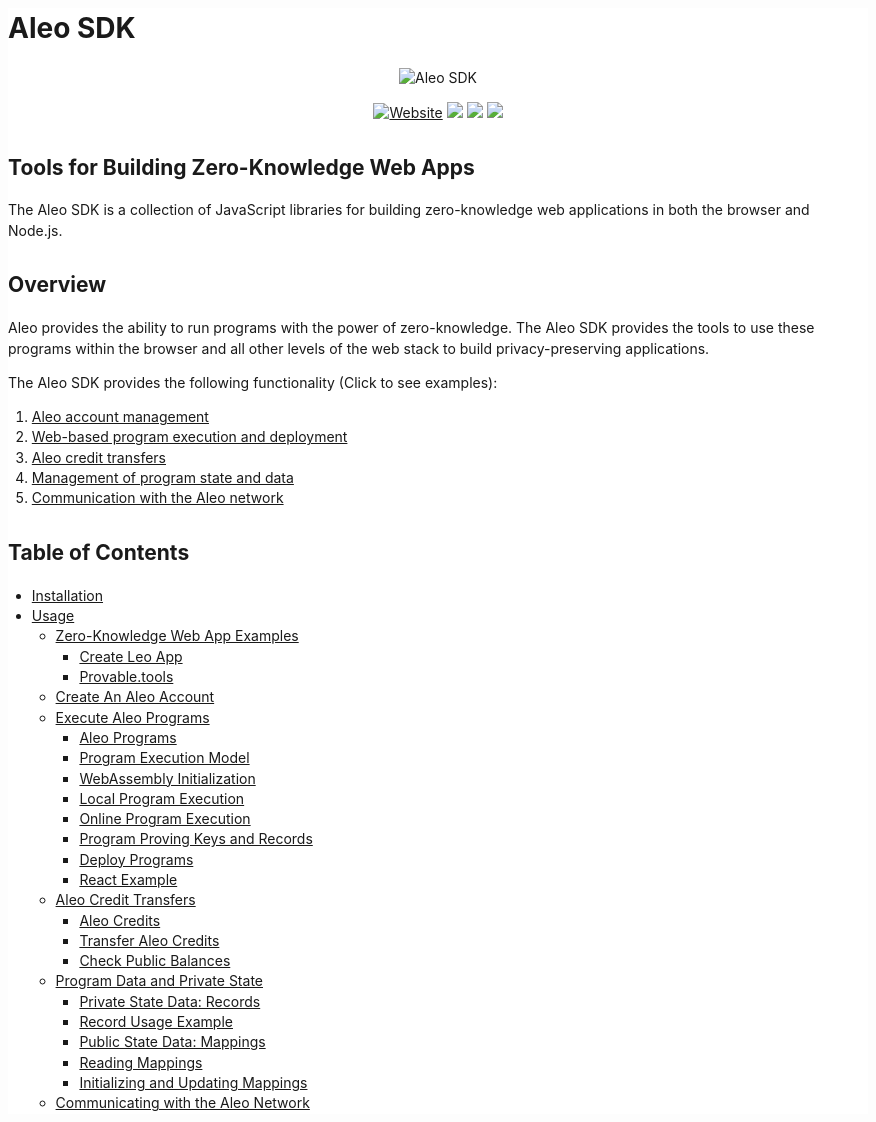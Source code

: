 # Aleo SDK
<p align="center">
    <img alt="Aleo SDK" width="1412" src="../.resources/banner.png">
</p>

<p align="center">
    <a href="https://developer.provable.com"> <img alt="Website" src="https://img.shields.io/badge/Developer_Docs-online-blue"></a>
    <a href="https://circleci.com/gh/ProvableHQ/sdk"><img src="https://circleci.com/gh/ProvableHQ/sdk.svg?style=svg"></a>
    <a href="https://discord.com/invite/aleo"><img src="https://img.shields.io/discord/700454073459015690?logo=discord"/></a>
    <a href="https://github.com/ProvableHQ/sdk#%EF%B8%8F-contributors"><img src="https://img.shields.io/badge/contributors-23-ee8449"/></a>
</p>

## Tools for Building Zero-Knowledge Web Apps

The Aleo SDK is a collection of JavaScript libraries for building zero-knowledge web applications in both the browser
and Node.js.

## Overview

Aleo provides the ability to run programs with the power of zero-knowledge. The Aleo SDK provides the tools to use these programs
within the browser and all other levels of the web stack to build privacy-preserving applications.

The Aleo SDK provides the following functionality (Click to see examples):
1. [Aleo account management](https://provable.tools/account)
2. [Web-based program execution and deployment](https://provable.tools/develop)
3. [Aleo credit transfers](https://provable.tools/transfer)
4. [Management of program state and data](https://provable.tools/record)
5. [Communication with the Aleo network](https://provable.tools/rest)

## Table of Contents

* [Installation](#Installation)
* [Usage](#Usage)
  * [Zero-Knowledge Web App Examples](#Zero-Knowledge-Web-App-Examples)
    * [Create Leo App](#create-leo-app)
    * [Provable.tools](#provabletools)
  * [Create An Aleo Account](#1-create-an-aleo-account)
  * [Execute Aleo Programs](#2-execute-aleo-programs)
    * [Aleo Programs](#21-aleo-programs)
    * [Program Execution Model](#22-program-execution-model)
    * [WebAssembly Initialization](#23-wasm-initialization)
    * [Local Program Execution](#24-local-program-execution)
    * [Online Program Execution](#25-program-execution-on-the-aleo-network)
    * [Program Proving Keys and Records](#26-program-proving-keys--program-records)
    * [Deploy Programs](#27-deploy-a-new-program-to-the-aleo-network)
    * [React Example](#28-react-example)
  * [Aleo Credit Transfers](#3-value-transfers)
    * [Aleo Credits](#31-aleo-credits)
    * [Transfer Aleo Credits](#32-transfer-aleo-credits)
    * [Check Public Balances](#32-checking-public-balances)
  * [Program Data and Private State](#4-managing-program-data-and-private-state)
    * [Private State Data: Records](#41-private-state-data--records)
    * [Record Usage Example](#42-record-usage-example--private-value-transfers)
    * [Public State Data: Mappings](#43-public-state-data--mappings)
    * [Reading Mappings](#44-reading-mappings)
    * [Initializing and Updating Mappings](#45-initializing--updating-mappings)
  * [Communicating with the Aleo Network](#5-communicating-with-the-aleo-network)